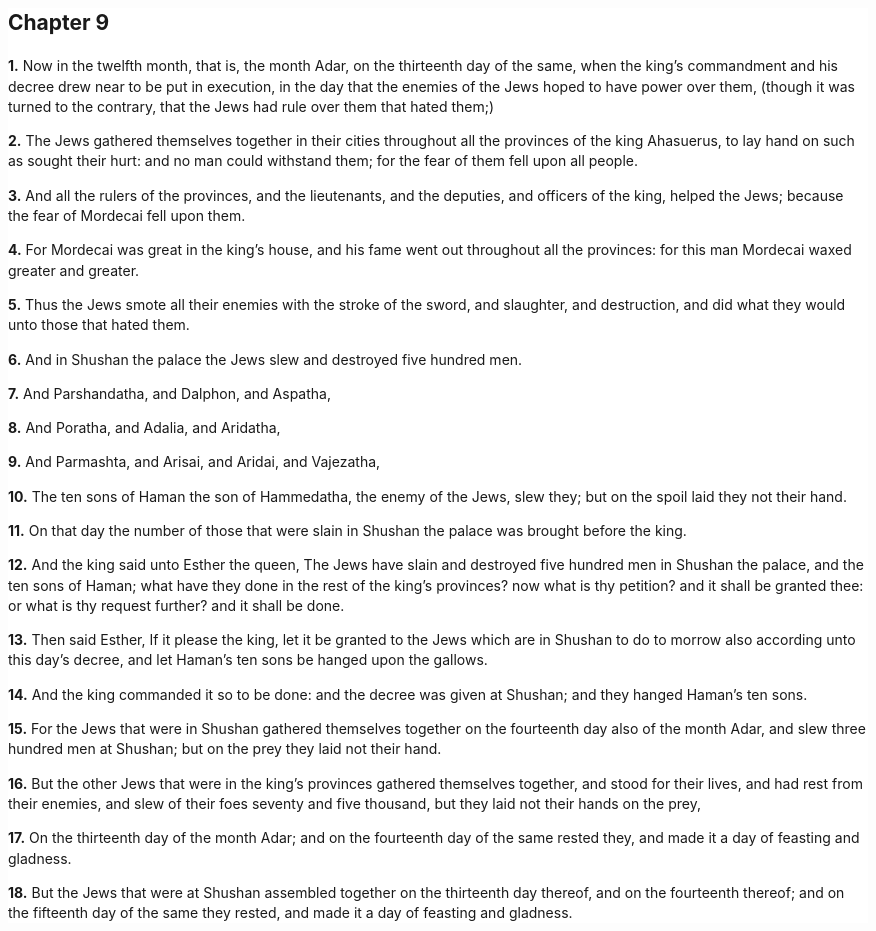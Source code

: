 ## Chapter 9

**1.** Now in the twelfth month, that is, the month Adar, on the thirteenth day of the same, when the king’s commandment and his decree drew near to be put in execution, in the day that the enemies of the Jews hoped to have power over them, (though it was turned to the contrary, that the Jews had rule over them that hated them;) 

**2.** The Jews gathered themselves together in their cities throughout all the provinces of the king Ahasuerus, to lay hand on such as sought their hurt: and no man could withstand them; for the fear of them fell upon all people. 

**3.** And all the rulers of the provinces, and the lieutenants, and the deputies, and officers of the king, helped the Jews; because the fear of Mordecai fell upon them. 

**4.** For Mordecai was great in the king’s house, and his fame went out throughout all the provinces: for this man Mordecai waxed greater and greater. 

**5.** Thus the Jews smote all their enemies with the stroke of the sword, and slaughter, and destruction, and did what they would unto those that hated them. 

**6.** And in Shushan the palace the Jews slew and destroyed five hundred men. 

**7.** And Parshandatha, and Dalphon, and Aspatha, 

**8.** And Poratha, and Adalia, and Aridatha, 

**9.** And Parmashta, and Arisai, and Aridai, and Vajezatha, 

**10.** The ten sons of Haman the son of Hammedatha, the enemy of the Jews, slew they; but on the spoil laid they not their hand. 

**11.** On that day the number of those that were slain in Shushan the palace was brought before the king. 

**12.** And the king said unto Esther the queen, The Jews have slain and destroyed five hundred men in Shushan the palace, and the ten sons of Haman; what have they done in the rest of the king’s provinces? now what is thy petition? and it shall be granted thee: or what is thy request further? and it shall be done. 

**13.** Then said Esther, If it please the king, let it be granted to the Jews which are in Shushan to do to morrow also according unto this day’s decree, and let Haman’s ten sons be hanged upon the gallows. 

**14.** And the king commanded it so to be done: and the decree was given at Shushan; and they hanged Haman’s ten sons. 

**15.** For the Jews that were in Shushan gathered themselves together on the fourteenth day also of the month Adar, and slew three hundred men at Shushan; but on the prey they laid not their hand. 

**16.** But the other Jews that were in the king’s provinces gathered themselves together, and stood for their lives, and had rest from their enemies, and slew of their foes seventy and five thousand, but they laid not their hands on the prey, 

**17.** On the thirteenth day of the month Adar; and on the fourteenth day of the same rested they, and made it a day of feasting and gladness. 

**18.** But the Jews that were at Shushan assembled together on the thirteenth day thereof, and on the fourteenth thereof; and on the fifteenth day of the same they rested, and made it a day of feasting and gladness. 
